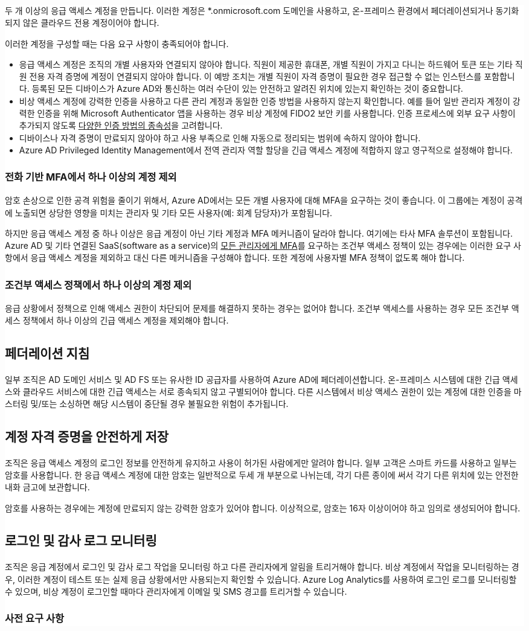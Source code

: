 두 개 이상의 응급 액세스 계정을 만듭니다. 이러한 계정은 \*.onmicrosoft.com 도메인을 사용하고, 온-프레미스 환경에서 페더레이션되거나 동기화되지 않은 클라우드 전용 계정이어야 합니다.

이러한 계정을 구성할 때는 다음 요구 사항이 충족되어야 합니다.

- 응급 액세스 계정은 조직의 개별 사용자와 연결되지 않아야 합니다. 직원이 제공한 휴대폰, 개별 직원이 가지고 다니는 하드웨어 토큰 또는 기타 직원 전용 자격 증명에 계정이 연결되지 않아야 합니다. 이 예방 조치는 개별 직원이 자격 증명이 필요한 경우 접근할 수 없는 인스턴스를 포함합니다. 등록된 모든 디바이스가 Azure AD와 통신하는 여러 수단이 있는 안전하고 알려진 위치에 있는지 확인하는 것이 중요합니다.
- 비상 액세스 계정에 강력한 인증을 사용하고 다른 관리 계정과 동일한 인증 방법을 사용하지 않는지 확인합니다. 예를 들어 일반 관리자 계정이 강력한 인증을 위해 Microsoft Authenticator 앱을 사용하는 경우 비상 계정에 FIDO2 보안 키를 사용합니다. 인증 프로세스에 외부 요구 사항이 추가되지 않도록 [다양한 인증 방법의 종속성](../fundamentals/resilience-in-credentials.md)을 고려합니다.
- 디바이스나 자격 증명이 만료되지 않아야 하고 사용 부족으로 인해 자동으로 정리되는 범위에 속하지 않아야 합니다.  
- Azure AD Privileged Identity Management에서 전역 관리자 역할 할당을 긴급 액세스 계정에 적합하지 않고 영구적으로 설정해야 합니다. 

### <a name="exclude-at-least-one-account-from-phone-based-multi-factor-authentication"></a>전화 기반 MFA에서 하나 이상의 계정 제외

암호 손상으로 인한 공격 위험을 줄이기 위해서, Azure AD에서는 모든 개별 사용자에 대해 MFA을 요구하는 것이 좋습니다. 이 그룹에는 계정이 공격에 노출되면 상당한 영향을 미치는 관리자 및 기타 모든 사용자(예: 회계 담당자)가 포함됩니다.

하지만 응급 액세스 계정 중 하나 이상은 응급 계정이 아닌 기타 계정과 MFA 메커니즘이 달라야 합니다. 여기에는 타사 MFA 솔루션이 포함됩니다. Azure AD 및 기타 연결된 SaaS(software as a service)의 [모든 관리자에게 MFA](../authentication/howto-mfa-userstates.md)를 요구하는 조건부 액세스 정책이 있는 경우에는 이러한 요구 사항에서 응급 액세스 계정을 제외하고 대신 다른 메커니즘을 구성해야 합니다. 또한 계정에 사용자별 MFA 정책이 없도록 해야 합니다.

### <a name="exclude-at-least-one-account-from-conditional-access-policies"></a>조건부 액세스 정책에서 하나 이상의 계정 제외

응급 상황에서 정책으로 인해 액세스 권한이 차단되어 문제를 해결하지 못하는 경우는 없어야 합니다. 조건부 액세스를 사용하는 경우 모든 조건부 액세스 정책에서 하나 이상의 긴급 액세스 계정을 제외해야 합니다.

## <a name="federation-guidance"></a>페더레이션 지침

일부 조직은 AD 도메인 서비스 및 AD FS 또는 유사한 ID 공급자를 사용하여 Azure AD에 페더레이션합니다. 온-프레미스 시스템에 대한 긴급 액세스와 클라우드 서비스에 대한 긴급 액세스는 서로 종속되지 않고 구별되어야 합니다. 다른 시스템에서 비상 액세스 권한이 있는 계정에 대한 인증을 마스터링 및/또는 소싱하면 해당 시스템이 중단될 경우 불필요한 위험이 추가됩니다.

## <a name="store-account-credentials-safely"></a>계정 자격 증명을 안전하게 저장

조직은 응급 액세스 계정의 로그인 정보를 안전하게 유지하고 사용이 허가된 사람에게만 알려야 합니다. 일부 고객은 스마트 카드를 사용하고 일부는 암호를 사용합니다. 한 응급 액세스 계정에 대한 암호는 일반적으로 두세 개 부분으로 나뉘는데, 각기 다른 종이에 써서 각기 다른 위치에 있는 안전한 내화 금고에 보관합니다.

암호를 사용하는 경우에는 계정에 만료되지 않는 강력한 암호가 있어야 합니다. 이상적으로, 암호는 16자 이상이어야 하고 임의로 생성되어야 합니다.

## <a name="monitor-sign-in-and-audit-logs"></a>로그인 및 감사 로그 모니터링

조직은 응급 계정에서 로그인 및 감사 로그 작업을 모니터링 하고 다른 관리자에게 알림을 트리거해야 합니다. 비상 계정에서 작업을 모니터링하는 경우, 이러한 계정이 테스트 또는 실제 응급 상황에서만 사용되는지 확인할 수 있습니다. Azure Log Analytics를 사용하여 로그인 로그를 모니터링할 수 있으며, 비상 계정이 로그인할 때마다 관리자에게 이메일 및 SMS 경고를 트리거할 수 있습니다.

### <a name="prerequisites"></a>사전 요구 사항
